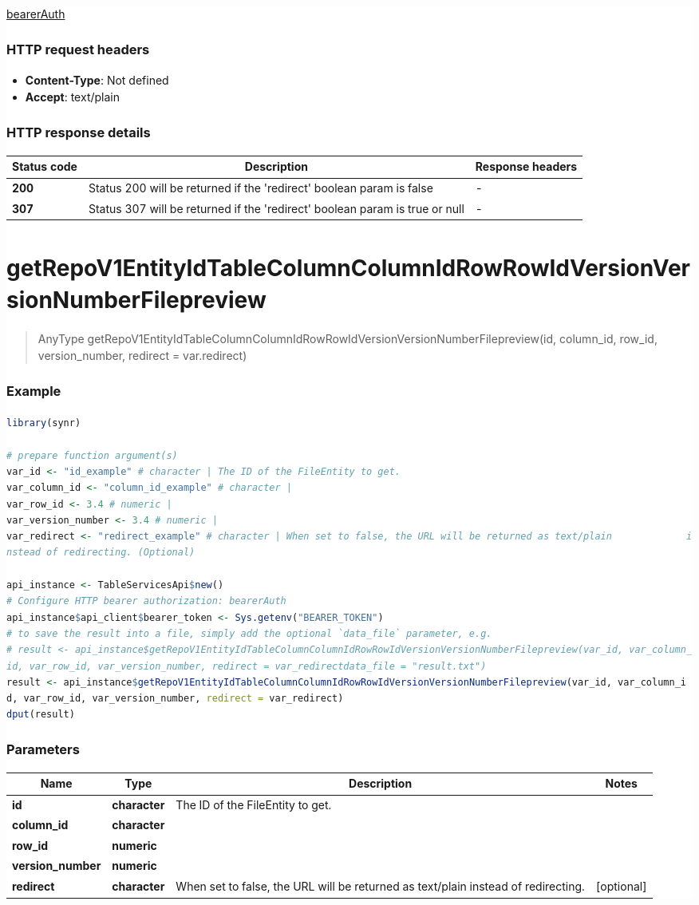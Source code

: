 [bearerAuth](../README.md#bearerAuth)

### HTTP request headers

 - **Content-Type**: Not defined
 - **Accept**: text/plain

### HTTP response details
| Status code | Description | Response headers |
|-------------|-------------|------------------|
| **200** | Status 200 will be returned if the &#39;redirect&#39; boolean param is false |  -  |
| **307** | Status 307 will be returned if the &#39;redirect&#39; boolean param is true or null |  -  |

# **getRepoV1EntityIdTableColumnColumnIdRowRowIdVersionVersionNumberFilepreview**
> AnyType getRepoV1EntityIdTableColumnColumnIdRowRowIdVersionVersionNumberFilepreview(id, column_id, row_id, version_number, redirect = var.redirect)



### Example
```R
library(synr)

# prepare function argument(s)
var_id <- "id_example" # character | The ID of the FileEntity to get.
var_column_id <- "column_id_example" # character | 
var_row_id <- 3.4 # numeric | 
var_version_number <- 3.4 # numeric | 
var_redirect <- "redirect_example" # character | When set to false, the URL will be returned as text/plain             instead of redirecting. (Optional)

api_instance <- TableServicesApi$new()
# Configure HTTP bearer authorization: bearerAuth
api_instance$api_client$bearer_token <- Sys.getenv("BEARER_TOKEN")
# to save the result into a file, simply add the optional `data_file` parameter, e.g.
# result <- api_instance$getRepoV1EntityIdTableColumnColumnIdRowRowIdVersionVersionNumberFilepreview(var_id, var_column_id, var_row_id, var_version_number, redirect = var_redirectdata_file = "result.txt")
result <- api_instance$getRepoV1EntityIdTableColumnColumnIdRowRowIdVersionVersionNumberFilepreview(var_id, var_column_id, var_row_id, var_version_number, redirect = var_redirect)
dput(result)
```

### Parameters

Name | Type | Description  | Notes
------------- | ------------- | ------------- | -------------
 **id** | **character**| The ID of the FileEntity to get. | 
 **column_id** | **character**|  | 
 **row_id** | **numeric**|  | 
 **version_number** | **numeric**|  | 
 **redirect** | **character**| When set to false, the URL will be returned as text/plain             instead of redirecting. | [optional] 
